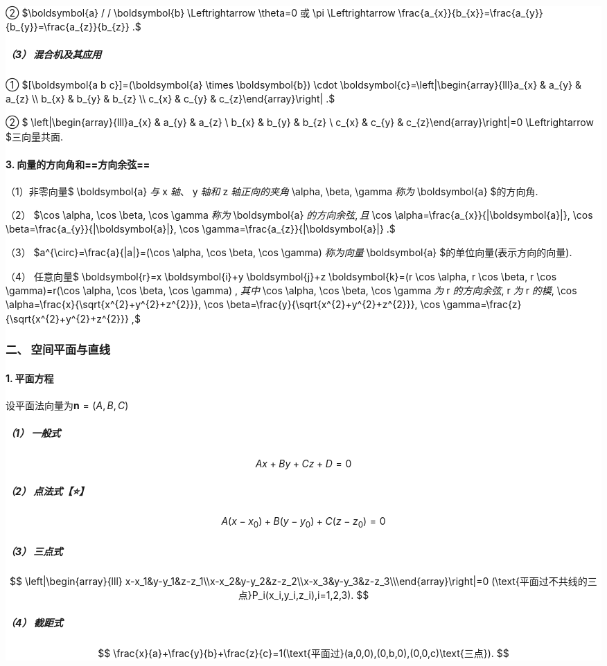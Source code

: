 ② $\boldsymbol{a} / / \boldsymbol{b} \Leftrightarrow \theta=0  或  \pi \Leftrightarrow \frac{a_{x}}{b_{x}}=\frac{a_{y}}{b_{y}}=\frac{a_{z}}{b_{z}} .$

##### （3） 混合机及其应用

① $[\boldsymbol{a b c}]=(\boldsymbol{a} \times \boldsymbol{b}) \cdot \boldsymbol{c}=\left|\begin{array}{lll}a_{x} & a_{y} & a_{z} \\ b_{x} & b_{y} & b_{z} \\ c_{x} & c_{y} & c_{z}\end{array}\right| .$

② $ \left|\begin{array}{lll}a_{x} & a_{y} & a_{z} \\ b_{x} & b_{y} & b_{z} \\ c_{x} & c_{y} & c_{z}\end{array}\right|=0 \Leftrightarrow  $三向量共面.

#### 3. 向量的方向角和==方向余弦==

（1）非零向量$  \boldsymbol{a}  $与$  x  $轴$、  y  $轴和$  z  $轴正向的夹角$  \alpha, \beta, \gamma  $称为$  \boldsymbol{a}  $的方向角.

（2） $\cos \alpha, \cos \beta, \cos \gamma  $称为$  \boldsymbol{a}  $的方向余弦,且$  \cos \alpha=\frac{a_{x}}{|\boldsymbol{a}|}, \cos \beta=\frac{a_{y}}{|\boldsymbol{a}|}, \cos \gamma=\frac{a_{z}}{|\boldsymbol{a}|} .$

（3） $a^{\circ}=\frac{a}{|a|}=(\cos \alpha, \cos \beta, \cos \gamma)  $称为向量$  \boldsymbol{a}  $的单位向量(表示方向的向量).

（4） 任意向量$  \boldsymbol{r}=x \boldsymbol{i}+y \boldsymbol{j}+z \boldsymbol{k}=(r \cos \alpha, r \cos \beta, r \cos \gamma)=r(\cos \alpha, \cos \beta, \cos \gamma) , $其中$  \cos \alpha, \cos \beta, \cos \gamma  $为$  r  $的 方 向 余 弦$,  r  $为$  r  $的 模$,  \cos \alpha=\frac{x}{\sqrt{x^{2}+y^{2}+z^{2}}}, \cos \beta=\frac{y}{\sqrt{x^{2}+y^{2}+z^{2}}}, \cos \gamma=\frac{z}{\sqrt{x^{2}+y^{2}+z^{2}}} ,$

### 二、 空间平面与直线

#### 1. 平面方程

设平面法向量为$\boldsymbol{n}=(A,B,C)$

##### （1） 一般式

$$
Ax+By+Cz+D=0
$$

##### （2） 点法式【:star:】

$$
A(x-x_0)+B(y-y_0)+C(z-z_0)=0
$$

##### （3） 三点式

$$
\left|\begin{array}{lll} x-x_1&y-y_1&z-z_1\\x-x_2&y-y_2&z-z_2\\x-x_3&y-y_3&z-z_3\\\end{array}\right|=0 (\text{平面过不共线的三点}P_i(x_i,y_i,z_i),i=1,2,3).
$$

##### （4） 截距式

$$
\frac{x}{a}+\frac{y}{b}+\frac{z}{c}=1(\text{平面过}(a,0,0),(0,b,0),(0,0,c)\text{三点}).
$$
